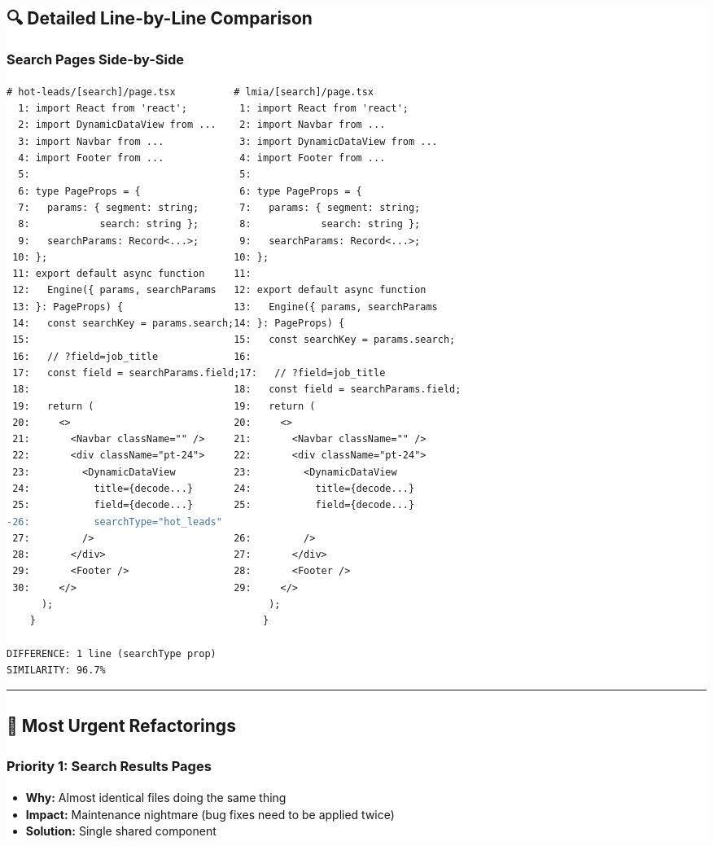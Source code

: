 ## 🔍 Detailed Line-by-Line Comparison

### Search Pages Side-by-Side

```diff
# hot-leads/[search]/page.tsx          # lmia/[search]/page.tsx
  1: import React from 'react';         1: import React from 'react';
  2: import DynamicDataView from ...    2: import Navbar from ...
  3: import Navbar from ...             3: import DynamicDataView from ...
  4: import Footer from ...             4: import Footer from ...
  5:                                    5:
  6: type PageProps = {                 6: type PageProps = {
  7:   params: { segment: string;       7:   params: { segment: string;
  8:            search: string };       8:            search: string };
  9:   searchParams: Record<...>;       9:   searchParams: Record<...>;
 10: };                                10: };
 11: export default async function     11:
 12:   Engine({ params, searchParams   12: export default async function
 13: }: PageProps) {                   13:   Engine({ params, searchParams
 14:   const searchKey = params.search;14: }: PageProps) {
 15:                                   15:   const searchKey = params.search;
 16:   // ?field=job_title             16:
 17:   const field = searchParams.field;17:   // ?field=job_title
 18:                                   18:   const field = searchParams.field;
 19:   return (                        19:   return (
 20:     <>                            20:     <>
 21:       <Navbar className="" />     21:       <Navbar className="" />
 22:       <div className="pt-24">     22:       <div className="pt-24">
 23:         <DynamicDataView          23:         <DynamicDataView
 24:           title={decode...}       24:           title={decode...}
 25:           field={decode...}       25:           field={decode...}
-26:           searchType="hot_leads"  
 27:         />                        26:         />
 28:       </div>                      27:       </div>
 29:       <Footer />                  28:       <Footer />
 30:     </>                           29:     </>
      );                                     );
    }                                       }

DIFFERENCE: 1 line (searchType prop)
SIMILARITY: 96.7%
```

---

## 🚨 Most Urgent Refactorings

### Priority 1: Search Results Pages
- **Why:** Almost identical files doing the same thing
- **Impact:** Maintenance nightmare (bug fixes need to be applied twice)
- **Solution:** Single shared component
